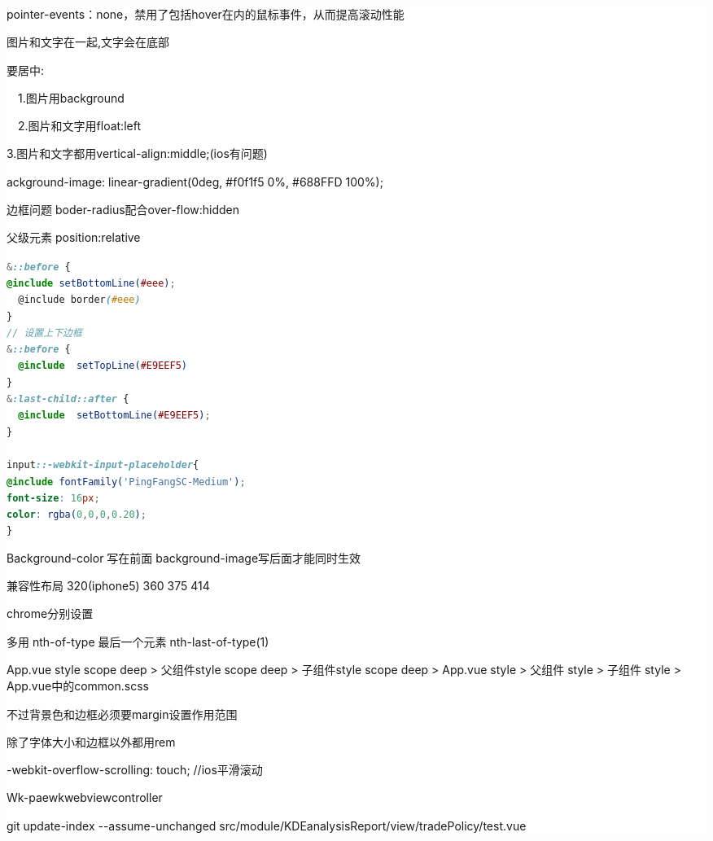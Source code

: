 pointer-events：none，禁用了包括hover在内的鼠标事件，从而提高滚动性能



图片和文字在一起,文字会在底部

要居中:

 1.图片用background

 2.图片和文字用float:left

3.图片和文字都用vertical-align:middle;(ios有问题)

ackground-image: linear-gradient(0deg, #f0f1f5 0%, #688FFD 100%);

边框问题  boder-radius配合over-flow:hidden

父级元素 position:relative

``` scss
&::before {
@include setBottomLine(#eee);  
  @include border(#eee)
}
// 设置上下边框
&::before {
  @include  setTopLine(#E9EEF5)
}
&:last-child::after {
  @include  setBottomLine(#E9EEF5);
}

input::-webkit-input-placeholder{
@include fontFamily('PingFangSC-Medium');
font-size: 16px;
color: rgba(0,0,0,0.20);
}
```

Background-color 写在前面 background-image写后面才能同时生效

兼容性布局 320(iphone5) 360 375 414

chrome分别设置

多用 nth-of-type  最后一个元素  nth-last-of-type(1)

App.vue style scope deep > 父组件style scope deep > 子组件style scope deep > App.vue style > 父组件 style > 子组件 style > App.vue中的common.scss

不过背景色和边框必须要margin设置作用范围

除了字体大小和边框以外都用rem

-webkit-overflow-scrolling: touch; //ios平滑滚动

Wk-paewkwebviewcontroller

git update-index --assume-unchanged src/module/KDEanalysisReport/view/tradePolicy/test.vue
